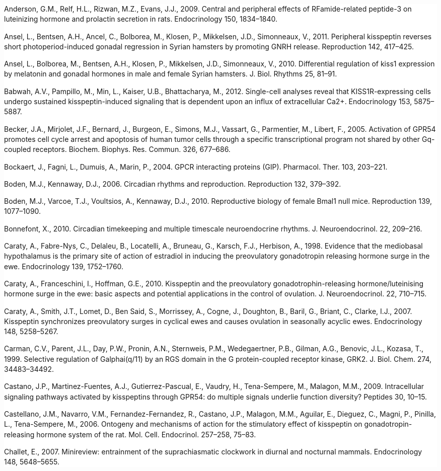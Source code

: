 Anderson, G.M., Relf, H.L., Rizwan, M.Z., Evans, J.J., 2009. Central and peripheral effects of RFamide-related peptide-3 on luteinizing hormone and prolactin secretion in rats. Endocrinology 150, 1834–1840.

Ansel, L., Bentsen, A.H., Ancel, C., Bolborea, M., Klosen, P., Mikkelsen, J.D., Simonneaux, V., 2011. Peripheral kisspeptin reverses short photoperiod-induced gonadal regression in Syrian hamsters by promoting GNRH release. Reproduction 142, 417–425.

Ansel, L., Bolborea, M., Bentsen, A.H., Klosen, P., Mikkelsen, J.D., Simonneaux, V., 2010. Differential regulation of kiss1 expression by melatonin and gonadal hormones in male and female Syrian hamsters. J. Biol. Rhythms 25, 81–91.

Babwah, A.V., Pampillo, M., Min, L., Kaiser, U.B., Bhattacharya, M., 2012. Single-cell analyses reveal that KISS1R-expressing cells undergo sustained kisspeptin-induced signaling that is dependent upon an influx of extracellular Ca2+. Endocrinology 153, 5875–5887.

Becker, J.A., Mirjolet, J.F., Bernard, J., Burgeon, E., Simons, M.J., Vassart, G., Parmentier, M., Libert, F., 2005. Activation of GPR54 promotes cell cycle arrest and apoptosis of human tumor cells through a specific transcriptional program not shared by other Gq-coupled receptors. Biochem. Biophys. Res. Commun. 326, 677–686.

Bockaert, J., Fagni, L., Dumuis, A., Marin, P., 2004. GPCR interacting proteins (GIP). Pharmacol. Ther. 103, 203–221.

Boden, M.J., Kennaway, D.J., 2006. Circadian rhythms and reproduction. Reproduction 132, 379–392.

Boden, M.J., Varcoe, T.J., Voultsios, A., Kennaway, D.J., 2010. Reproductive biology of female Bmal1 null mice. Reproduction 139, 1077–1090.

Bonnefont, X., 2010. Circadian timekeeping and multiple timescale neuroendocrine rhythms. J. Neuroendocrinol. 22, 209–216.

Caraty, A., Fabre-Nys, C., Delaleu, B., Locatelli, A., Bruneau, G., Karsch, F.J., Herbison, A., 1998. Evidence that the mediobasal hypothalamus is the primary site of action of estradiol in inducing the preovulatory gonadotropin releasing hormone surge in the ewe. Endocrinology 139, 1752–1760.

Caraty, A., Franceschini, I., Hoffman, G.E., 2010. Kisspeptin and the preovulatory gonadotrophin-releasing hormone/luteinising hormone surge in the ewe: basic aspects and potential applications in the control of ovulation. J. Neuroendocrinol. 22, 710–715.

Caraty, A., Smith, J.T., Lomet, D., Ben Said, S., Morrissey, A., Cogne, J., Doughton, B., Baril, G., Briant, C., Clarke, I.J., 2007. Kisspeptin synchronizes preovulatory surges in cyclical ewes and causes ovulation in seasonally acyclic ewes. Endocrinology 148, 5258–5267.

Carman, C.V., Parent, J.L., Day, P.W., Pronin, A.N., Sternweis, P.M., Wedegaertner, P.B., Gilman, A.G., Benovic, J.L., Kozasa, T., 1999. Selective regulation of Galphai(q/11) by an RGS domain in the G protein-coupled receptor kinase, GRK2. J. Biol. Chem. 274, 34483–34492.

Castano, J.P., Martinez-Fuentes, A.J., Gutierrez-Pascual, E., Vaudry, H., Tena-Sempere, M., Malagon, M.M., 2009. Intracellular signaling pathways activated by kisspeptins through GPR54: do multiple signals underlie function diversity? Peptides 30, 10–15.

Castellano, J.M., Navarro, V.M., Fernandez-Fernandez, R., Castano, J.P., Malagon, M.M., Aguilar, E., Dieguez, C., Magni, P., Pinilla, L., Tena-Sempere, M., 2006. Ontogeny and mechanisms of action for the stimulatory effect of kisspeptin on gonadotropin-releasing hormone system of the rat. Mol. Cell. Endocrinol. 257–258, 75–83.

Challet, E., 2007. Minireview: entrainment of the suprachiasmatic clockwork in diurnal and nocturnal mammals. Endocrinology 148, 5648–5655.
